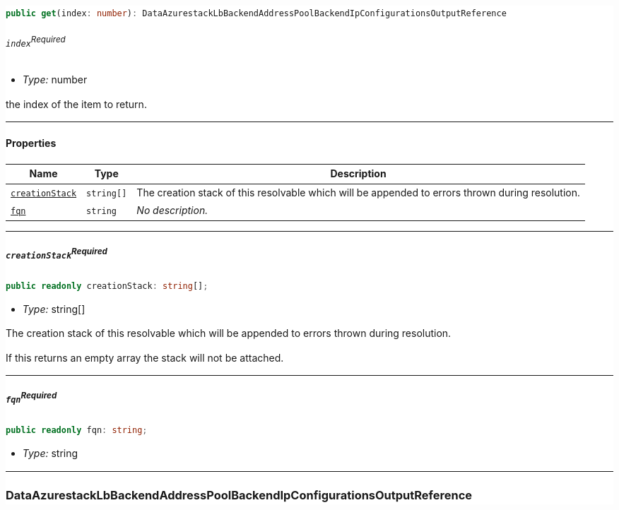 ```typescript
public get(index: number): DataAzurestackLbBackendAddressPoolBackendIpConfigurationsOutputReference
```

###### `index`<sup>Required</sup> <a name="index" id="@cdktf/provider-azurestack.dataAzurestackLbBackendAddressPool.DataAzurestackLbBackendAddressPoolBackendIpConfigurationsList.get.parameter.index"></a>

- *Type:* number

the index of the item to return.

---


#### Properties <a name="Properties" id="Properties"></a>

| **Name** | **Type** | **Description** |
| --- | --- | --- |
| <code><a href="#@cdktf/provider-azurestack.dataAzurestackLbBackendAddressPool.DataAzurestackLbBackendAddressPoolBackendIpConfigurationsList.property.creationStack">creationStack</a></code> | <code>string[]</code> | The creation stack of this resolvable which will be appended to errors thrown during resolution. |
| <code><a href="#@cdktf/provider-azurestack.dataAzurestackLbBackendAddressPool.DataAzurestackLbBackendAddressPoolBackendIpConfigurationsList.property.fqn">fqn</a></code> | <code>string</code> | *No description.* |

---

##### `creationStack`<sup>Required</sup> <a name="creationStack" id="@cdktf/provider-azurestack.dataAzurestackLbBackendAddressPool.DataAzurestackLbBackendAddressPoolBackendIpConfigurationsList.property.creationStack"></a>

```typescript
public readonly creationStack: string[];
```

- *Type:* string[]

The creation stack of this resolvable which will be appended to errors thrown during resolution.

If this returns an empty array the stack will not be attached.

---

##### `fqn`<sup>Required</sup> <a name="fqn" id="@cdktf/provider-azurestack.dataAzurestackLbBackendAddressPool.DataAzurestackLbBackendAddressPoolBackendIpConfigurationsList.property.fqn"></a>

```typescript
public readonly fqn: string;
```

- *Type:* string

---


### DataAzurestackLbBackendAddressPoolBackendIpConfigurationsOutputReference <a name="DataAzurestackLbBackendAddressPoolBackendIpConfigurationsOutputReference" id="@cdktf/provider-azurestack.dataAzurestackLbBackendAddressPool.DataAzurestackLbBackendAddressPoolBackendIpConfigurationsOutputReference"></a>
